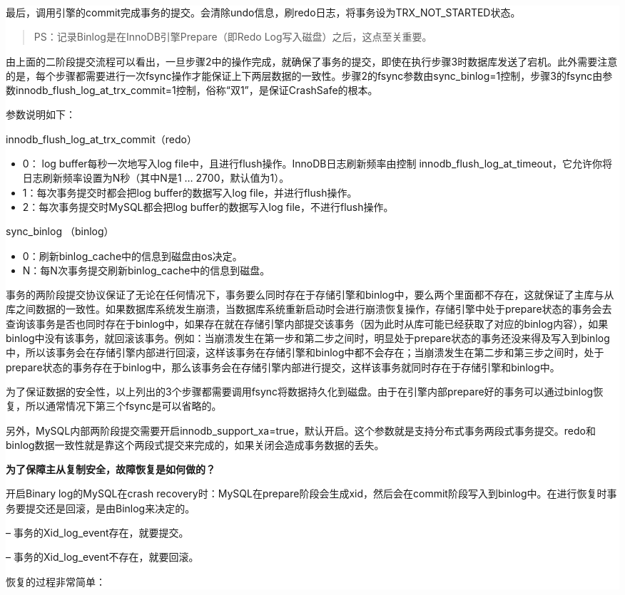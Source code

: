 
最后，调用引擎的commit完成事务的提交。会清除undo信息，刷redo日志，将事务设为TRX_NOT_STARTED状态。

 

> PS：记录Binlog是在InnoDB引擎Prepare（即Redo Log写入磁盘）之后，这点至关重要。

 

由上面的二阶段提交流程可以看出，一旦步骤2中的操作完成，就确保了事务的提交，即使在执行步骤3时数据库发送了宕机。此外需要注意的是，每个步骤都需要进行一次fsync操作才能保证上下两层数据的一致性。步骤2的fsync参数由sync_binlog=1控制，步骤3的fsync由参数innodb_flush_log_at_trx_commit=1控制，俗称“双1”，是保证CrashSafe的根本。

 

参数说明如下：

 

innodb_flush_log_at_trx_commit（redo）

 

- 0： log buffer每秒一次地写入log file中，且进行flush操作。InnoDB日志刷新频率由控制 innodb_flush_log_at_timeout，它允许你将日志刷新频率设置为N秒（其中N是1 … 2700，默认值为1）。
- 1：每次事务提交时都会把log buffer的数据写入log file，并进行flush操作。
- 2：每次事务提交时MySQL都会把log buffer的数据写入log file，不进行flush操作。

 

sync_binlog （binlog）

 

- 0：刷新binlog_cache中的信息到磁盘由os决定。
- N：每N次事务提交刷新binlog_cache中的信息到磁盘。

 

事务的两阶段提交协议保证了无论在任何情况下，事务要么同时存在于存储引擎和binlog中，要么两个里面都不存在，这就保证了主库与从库之间数据的一致性。如果数据库系统发生崩溃，当数据库系统重新启动时会进行崩溃恢复操作，存储引擎中处于prepare状态的事务会去查询该事务是否也同时存在于binlog中，如果存在就在存储引擎内部提交该事务（因为此时从库可能已经获取了对应的binlog内容），如果binlog中没有该事务，就回滚该事务。例如：当崩溃发生在第一步和第二步之间时，明显处于prepare状态的事务还没来得及写入到binlog中，所以该事务会在存储引擎内部进行回滚，这样该事务在存储引擎和binlog中都不会存在；当崩溃发生在第二步和第三步之间时，处于prepare状态的事务存在于binlog中，那么该事务会在存储引擎内部进行提交，这样该事务就同时存在于存储引擎和binlog中。

 

为了保证数据的安全性，以上列出的3个步骤都需要调用fsync将数据持久化到磁盘。由于在引擎内部prepare好的事务可以通过binlog恢复，所以通常情况下第三个fsync是可以省略的。

 

另外，MySQL内部两阶段提交需要开启innodb_support_xa=true，默认开启。这个参数就是支持分布式事务两段式事务提交。redo和binlog数据一致性就是靠这个两段式提交来完成的，如果关闭会造成事务数据的丢失。

 

**为了保障主从复制安全，故障恢复是如何做的？**

 

开启Binary log的MySQL在crash recovery时：MySQL在prepare阶段会生成xid，然后会在commit阶段写入到binlog中。在进行恢复时事务要提交还是回滚，是由Binlog来决定的。

 

– 事务的Xid_log_event存在，就要提交。

 

– 事务的Xid_log_event不存在，就要回滚。

 

恢复的过程非常简单：
